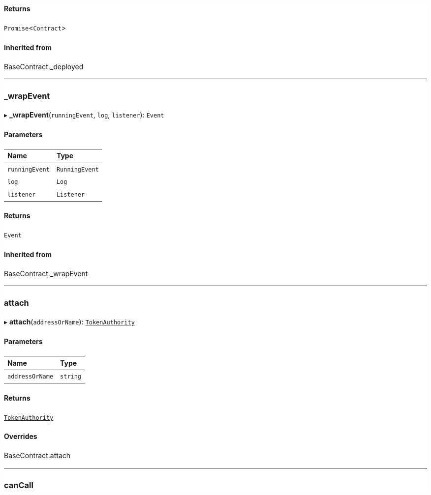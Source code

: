 #### Returns

`Promise`<`Contract`\>

#### Inherited from

BaseContract.\_deployed

___

### \_wrapEvent

▸ **_wrapEvent**(`runningEvent`, `log`, `listener`): `Event`

#### Parameters

| Name | Type |
| :------ | :------ |
| `runningEvent` | `RunningEvent` |
| `log` | `Log` |
| `listener` | `Listener` |

#### Returns

`Event`

#### Inherited from

BaseContract.\_wrapEvent

___

### attach

▸ **attach**(`addressOrName`): [`TokenAuthority`](TokenAuthority.md)

#### Parameters

| Name | Type |
| :------ | :------ |
| `addressOrName` | `string` |

#### Returns

[`TokenAuthority`](TokenAuthority.md)

#### Overrides

BaseContract.attach

___

### canCall
